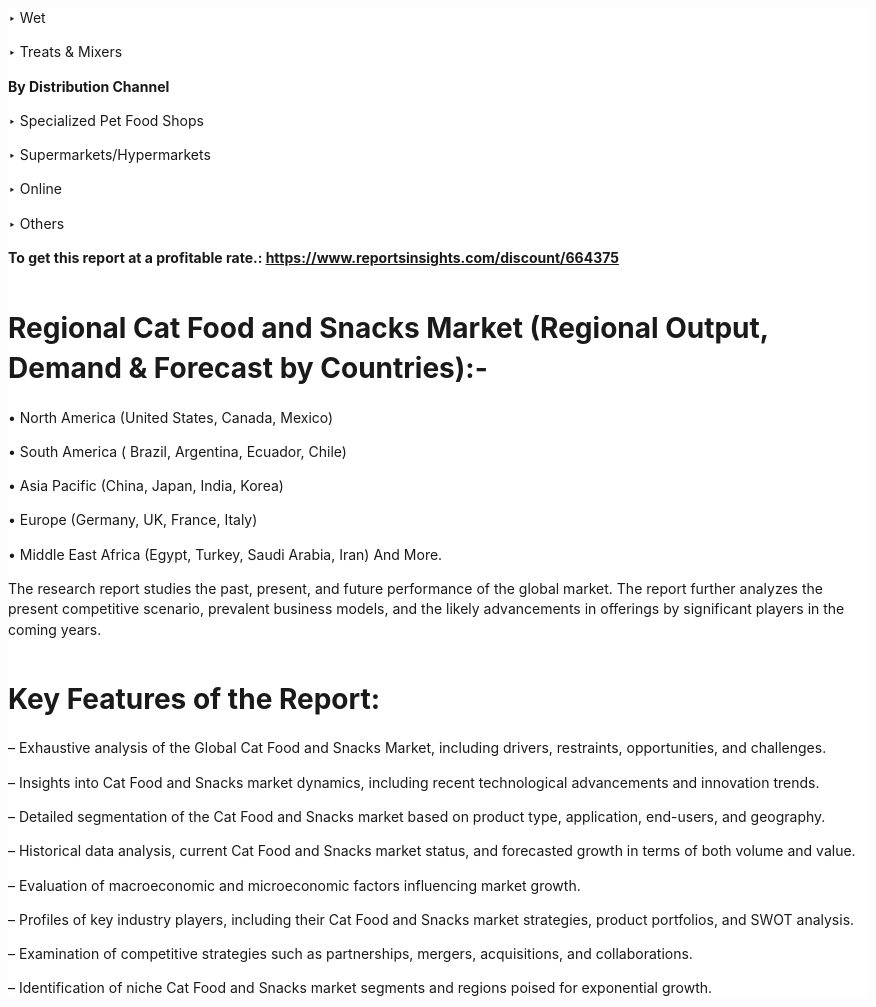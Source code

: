 ‣  Wet

‣ Treats & Mixers

<Strong>By Distribution Channel</Strong>

‣ Specialized Pet Food Shops

‣ Supermarkets/Hypermarkets

‣ Online

‣ Others

<strong>To get this report at a profitable rate.: <a href=https://www.reportsinsights.com/discount/664375>https://www.reportsinsights.com/discount/664375</a></strong>

# <strong>Regional Cat Food and Snacks Market (Regional Output, Demand &amp; Forecast by Countries):-</strong>

• North America (United States, Canada, Mexico)

• South America ( Brazil, Argentina, Ecuador, Chile)

• Asia Pacific (China, Japan, India, Korea)

• Europe (Germany, UK, France, Italy)

• Middle East Africa (Egypt, Turkey, Saudi Arabia, Iran) And More.

The research report studies the past, present, and future performance of the global market. The report further analyzes the present competitive scenario, prevalent business models, and the likely advancements in offerings by significant players in the coming years.

# <strong>Key Features of the Report:</strong>

– Exhaustive analysis of the Global Cat Food and Snacks Market, including drivers, restraints, opportunities, and challenges.

– Insights into Cat Food and Snacks market dynamics, including recent technological advancements and innovation trends.

– Detailed segmentation of the Cat Food and Snacks market based on product type, application, end-users, and geography.

– Historical data analysis, current Cat Food and Snacks market status, and forecasted growth in terms of both volume and value.

– Evaluation of macroeconomic and microeconomic factors influencing market growth.

– Profiles of key industry players, including their Cat Food and Snacks market strategies, product portfolios, and SWOT analysis.

– Examination of competitive strategies such as partnerships, mergers, acquisitions, and collaborations.

– Identification of niche Cat Food and Snacks market segments and regions poised for exponential growth.

